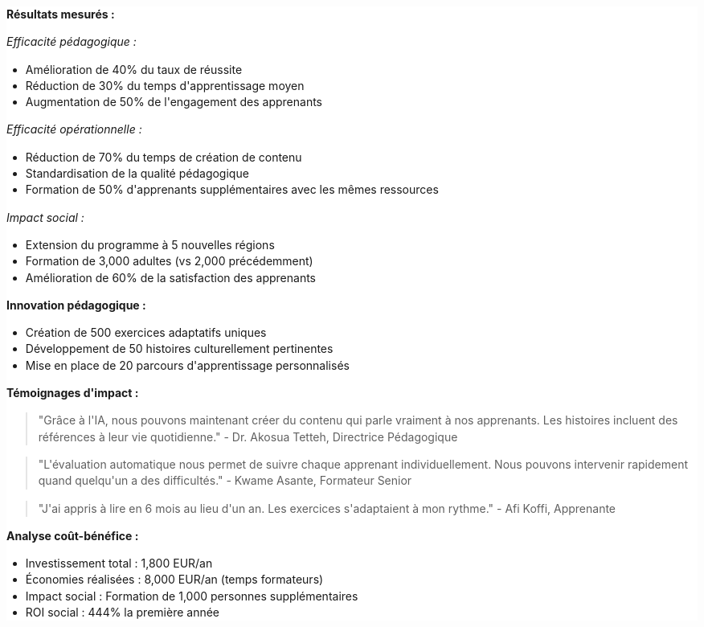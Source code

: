 **Résultats mesurés :**

*Efficacité pédagogique :*
*   Amélioration de 40% du taux de réussite
*   Réduction de 30% du temps d'apprentissage moyen
*   Augmentation de 50% de l'engagement des apprenants

*Efficacité opérationnelle :*
*   Réduction de 70% du temps de création de contenu
*   Standardisation de la qualité pédagogique
*   Formation de 50% d'apprenants supplémentaires avec les mêmes ressources

*Impact social :*
*   Extension du programme à 5 nouvelles régions
*   Formation de 3,000 adultes (vs 2,000 précédemment)
*   Amélioration de 60% de la satisfaction des apprenants

**Innovation pédagogique :**
*   Création de 500 exercices adaptatifs uniques
*   Développement de 50 histoires culturellement pertinentes
*   Mise en place de 20 parcours d'apprentissage personnalisés

**Témoignages d'impact :**

> "Grâce à l'IA, nous pouvons maintenant créer du contenu qui parle vraiment à nos apprenants. Les histoires incluent des références à leur vie quotidienne." - Dr. Akosua Tetteh, Directrice Pédagogique

> "L'évaluation automatique nous permet de suivre chaque apprenant individuellement. Nous pouvons intervenir rapidement quand quelqu'un a des difficultés." - Kwame Asante, Formateur Senior

> "J'ai appris à lire en 6 mois au lieu d'un an. Les exercices s'adaptaient à mon rythme." - Afi Koffi, Apprenante

**Analyse coût-bénéfice :**
*   Investissement total : 1,800 EUR/an
*   Économies réalisées : 8,000 EUR/an (temps formateurs)
*   Impact social : Formation de 1,000 personnes supplémentaires
*   ROI social : 444% la première année


